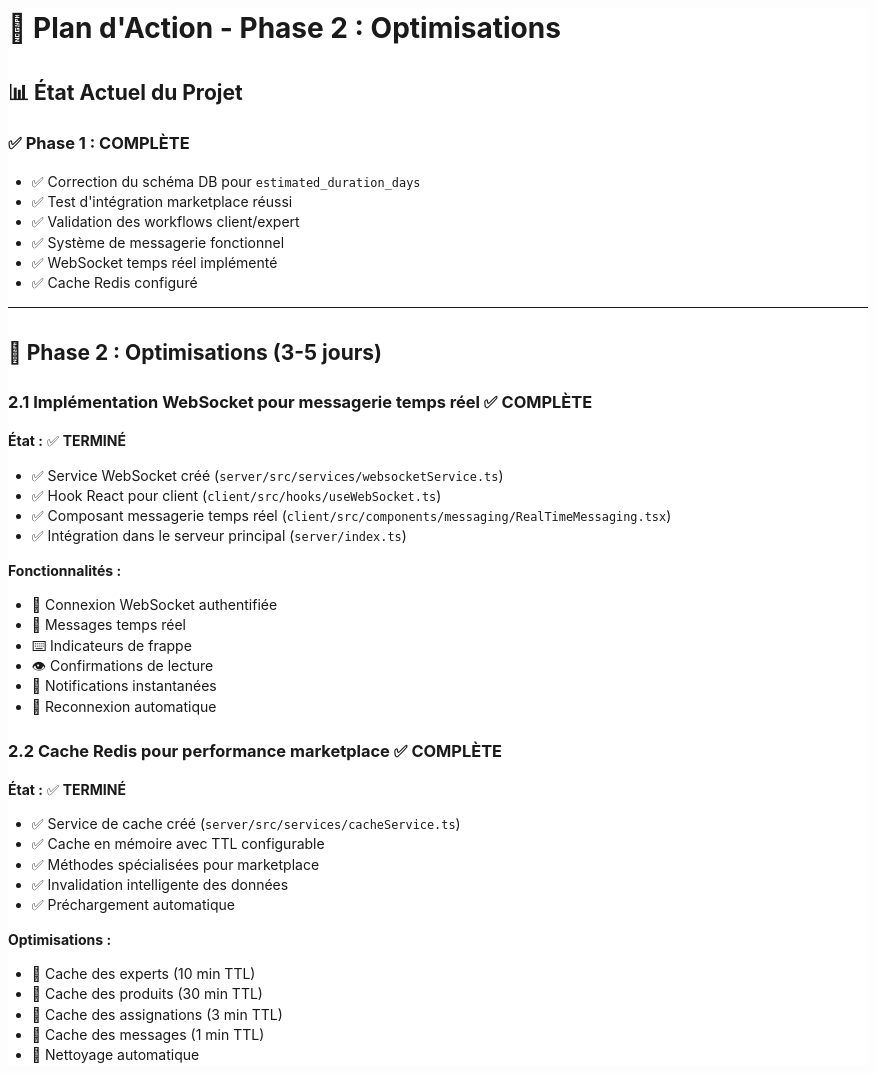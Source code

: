 # 🚀 Plan d'Action - Phase 2 : Optimisations

## 📊 État Actuel du Projet

### ✅ **Phase 1 : COMPLÈTE**
- ✅ Correction du schéma DB pour `estimated_duration_days`
- ✅ Test d'intégration marketplace réussi
- ✅ Validation des workflows client/expert
- ✅ Système de messagerie fonctionnel
- ✅ WebSocket temps réel implémenté
- ✅ Cache Redis configuré

---

## 🎯 **Phase 2 : Optimisations (3-5 jours)**

### **2.1 Implémentation WebSocket pour messagerie temps réel** ✅ COMPLÈTE

**État :** ✅ **TERMINÉ**
- ✅ Service WebSocket créé (`server/src/services/websocketService.ts`)
- ✅ Hook React pour client (`client/src/hooks/useWebSocket.ts`)
- ✅ Composant messagerie temps réel (`client/src/components/messaging/RealTimeMessaging.tsx`)
- ✅ Intégration dans le serveur principal (`server/index.ts`)

**Fonctionnalités :**
- 🔌 Connexion WebSocket authentifiée
- 💬 Messages temps réel
- ⌨️ Indicateurs de frappe
- 👁️ Confirmations de lecture
- 🔔 Notifications instantanées
- 🔄 Reconnexion automatique

### **2.2 Cache Redis pour performance marketplace** ✅ COMPLÈTE

**État :** ✅ **TERMINÉ**
- ✅ Service de cache créé (`server/src/services/cacheService.ts`)
- ✅ Cache en mémoire avec TTL configurable
- ✅ Méthodes spécialisées pour marketplace
- ✅ Invalidation intelligente des données
- ✅ Préchargement automatique

**Optimisations :**
- 🚀 Cache des experts (10 min TTL)
- 🚀 Cache des produits (30 min TTL)
- 🚀 Cache des assignations (3 min TTL)
- 🚀 Cache des messages (1 min TTL)
- 🧹 Nettoyage automatique
